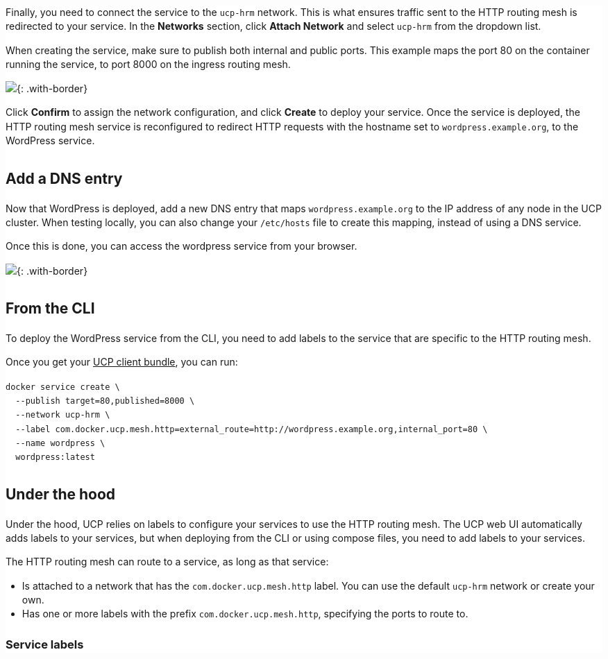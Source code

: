 Finally, you need to connect the service to the `ucp-hrm` network. This is what ensures traffic sent to the HTTP routing mesh is redirected to your service. In the **Networks** section, click **Attach Network** and select `ucp-hrm` from the dropdown list.

When creating the service, make sure to publish both internal and public ports. This example maps the port 80 on the container running the service, to port 8000 on the ingress routing mesh.

![](../../images/use-domain-names-4.png){: .with-border}

Click **Confirm** to assign the network configuration, and click **Create** to deploy your service. Once the service is deployed, the HTTP routing mesh service is reconfigured to redirect HTTP requests with the hostname set to `wordpress.example.org`, to the WordPress service.

## Add a DNS entry

Now that WordPress is deployed, add a new DNS entry that maps `wordpress.example.org` to the IP address of any node in the UCP cluster. When testing locally, you can also change your `/etc/hosts` file to create this mapping, instead of using a DNS service.

Once this is done, you can access the wordpress service from your browser.

![](../../images/use-domain-names-7.png){: .with-border}

## From the CLI

To deploy the WordPress service from the CLI, you need to add labels to the service that are specific to the HTTP routing mesh.

Once you get your [UCP client bundle](../access-ucp/cli-based-access.md), you can run:

```none
docker service create \
  --publish target=80,published=8000 \
  --network ucp-hrm \
  --label com.docker.ucp.mesh.http=external_route=http://wordpress.example.org,internal_port=80 \
  --name wordpress \
  wordpress:latest
```

## Under the hood

Under the hood, UCP relies on labels to configure your services to use the HTTP routing mesh. The UCP web UI automatically adds labels to your services, but when deploying from the CLI or using compose files, you need to add labels to your services.

The HTTP routing mesh can route to a service, as long as that service:

- Is attached to a network that has the `com.docker.ucp.mesh.http` label. You can use the default `ucp-hrm` network or create your own.
- Has one or more labels with the prefix `com.docker.ucp.mesh.http`, specifying the ports to route to.

### Service labels
